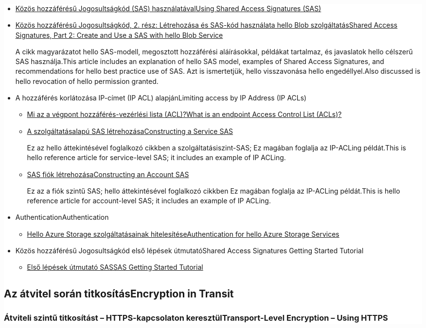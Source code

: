   * [<span data-ttu-id="ec64f-341">Közös hozzáférésű Jogosultságkód (SAS) használatával</span><span class="sxs-lookup"><span data-stu-id="ec64f-341">Using Shared Access Signatures (SAS)</span></span>](../storage-dotnet-shared-access-signature-part-1.md)
  * [<span data-ttu-id="ec64f-342">Közös hozzáférésű Jogosultságkód, 2. rész: Létrehozása és SAS-kód használata hello Blob szolgáltatás</span><span class="sxs-lookup"><span data-stu-id="ec64f-342">Shared Access Signatures, Part 2: Create and Use a SAS with hello Blob Service</span></span>](../blobs/storage-dotnet-shared-access-signature-part-2.md)

    <span data-ttu-id="ec64f-343">A cikk magyarázatot hello SAS-modell, megosztott hozzáférési aláírásokkal, példákat tartalmaz, és javaslatok hello célszerű SAS használja.</span><span class="sxs-lookup"><span data-stu-id="ec64f-343">This article includes an explanation of hello SAS model, examples of Shared Access Signatures, and recommendations for hello best practice use of SAS.</span></span> <span data-ttu-id="ec64f-344">Azt is ismertetjük, hello visszavonása hello engedéllyel.</span><span class="sxs-lookup"><span data-stu-id="ec64f-344">Also discussed is hello revocation of hello permission granted.</span></span>
* <span data-ttu-id="ec64f-345">A hozzáférés korlátozása IP-címet (IP ACL) alapján</span><span class="sxs-lookup"><span data-stu-id="ec64f-345">Limiting access by IP Address (IP ACLs)</span></span>

  * [<span data-ttu-id="ec64f-346">Mi az a végpont hozzáférés-vezérlési lista (ACL)?</span><span class="sxs-lookup"><span data-stu-id="ec64f-346">What is an endpoint Access Control List (ACLs)?</span></span>](../../virtual-network/virtual-networks-acl.md)
  * [<span data-ttu-id="ec64f-347">A szolgáltatásalapú SAS létrehozása</span><span class="sxs-lookup"><span data-stu-id="ec64f-347">Constructing a Service SAS</span></span>](https://msdn.microsoft.com/library/azure/dn140255.aspx)

    <span data-ttu-id="ec64f-348">Ez az hello áttekintésével foglalkozó cikkben a szolgáltatásiszint-SAS; Ez magában foglalja az IP-ACLing példát.</span><span class="sxs-lookup"><span data-stu-id="ec64f-348">This is hello reference article for service-level SAS; it includes an example of IP ACLing.</span></span>
  * [<span data-ttu-id="ec64f-349">SAS fiók létrehozása</span><span class="sxs-lookup"><span data-stu-id="ec64f-349">Constructing an Account SAS</span></span>](https://msdn.microsoft.com/library/azure/mt584140.aspx)

    <span data-ttu-id="ec64f-350">Ez az a fiók szintű SAS; hello áttekintésével foglalkozó cikkben Ez magában foglalja az IP-ACLing példát.</span><span class="sxs-lookup"><span data-stu-id="ec64f-350">This is hello reference article for account-level SAS; it includes an example of IP ACLing.</span></span>
* <span data-ttu-id="ec64f-351">Authentication</span><span class="sxs-lookup"><span data-stu-id="ec64f-351">Authentication</span></span>

  * [<span data-ttu-id="ec64f-352">Hello Azure Storage szolgáltatásainak hitelesítése</span><span class="sxs-lookup"><span data-stu-id="ec64f-352">Authentication for hello Azure Storage Services</span></span>](https://msdn.microsoft.com/library/azure/dd179428.aspx)
* <span data-ttu-id="ec64f-353">Közös hozzáférésű Jogosultságkód első lépések útmutató</span><span class="sxs-lookup"><span data-stu-id="ec64f-353">Shared Access Signatures Getting Started Tutorial</span></span>

  * [<span data-ttu-id="ec64f-354">Első lépések útmutató SAS</span><span class="sxs-lookup"><span data-stu-id="ec64f-354">SAS Getting Started Tutorial</span></span>](https://github.com/Azure-Samples/storage-dotnet-sas-getting-started)

## <a name="encryption-in-transit"></a><span data-ttu-id="ec64f-355">Az átvitel során titkosítás</span><span class="sxs-lookup"><span data-stu-id="ec64f-355">Encryption in Transit</span></span>
### <a name="transport-level-encryption--using-https"></a><span data-ttu-id="ec64f-356">Átviteli szintű titkosítást – HTTPS-kapcsolaton keresztül</span><span class="sxs-lookup"><span data-stu-id="ec64f-356">Transport-Level Encryption – Using HTTPS</span></span>